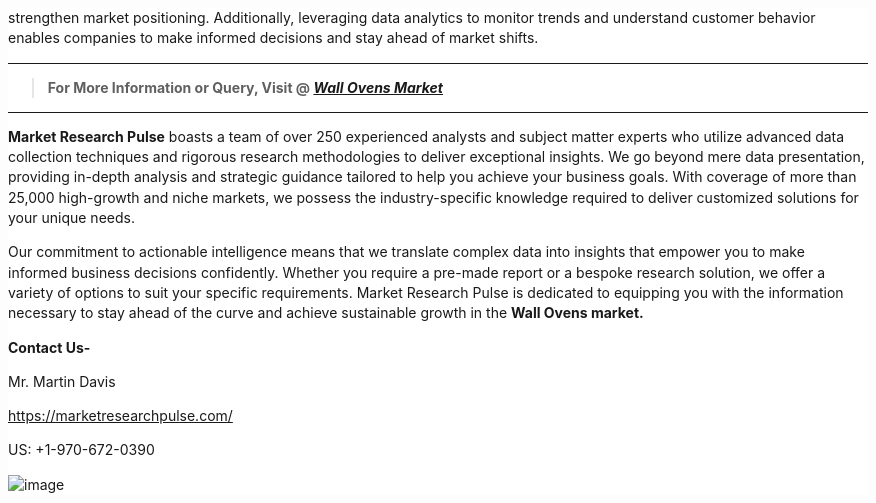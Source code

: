 strengthen market positioning. Additionally, leveraging data analytics to monitor trends and understand customer behavior enables companies to make informed decisions and stay ahead of market shifts.</p><hr /><blockquote><p><strong>For More Information or Query, Visit @&nbsp;<em><a href="https://marketresearchpulse.com/report/59599/wall-ovens-market?utm_source=Linkedin&utm_medium=022">Wall Ovens Market</a></em></strong></p></blockquote><hr /><p><strong>Market Research Pulse</strong> boasts a team of over 250 experienced analysts and subject matter experts who utilize advanced data collection techniques and rigorous research methodologies to deliver exceptional insights. We go beyond mere data presentation, providing in-depth analysis and strategic guidance tailored to help you achieve your business goals. With coverage of more than 25,000 high-growth and niche markets, we possess the industry-specific knowledge required to deliver customized solutions for your unique needs.</p><p>Our commitment to actionable intelligence means that we translate complex data into insights that empower you to make informed business decisions confidently. Whether you require a pre-made report or a bespoke research solution, we offer a variety of options to suit your specific requirements. Market Research Pulse is dedicated to equipping you with the information necessary to stay ahead of the curve and achieve sustainable growth in the <strong>Wall Ovens market.</strong></p><p><strong>Contact Us-</strong></p><p>Mr. Martin Davis</p><p>https://marketresearchpulse.com/</p><p>US: +1-970-672-0390</p>
![image](https://github.com/user-attachments/assets/ad089931-7224-4a50-9f52-04dac66c8ff9)
